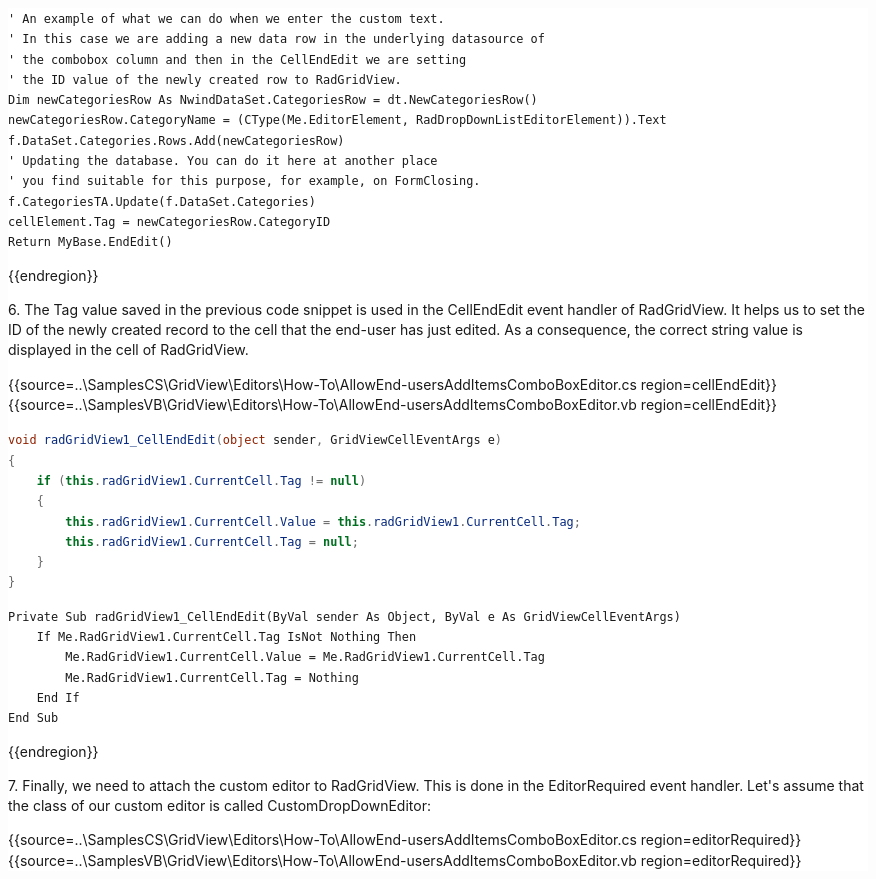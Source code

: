 ````VB.NET
' An example of what we can do when we enter the custom text.
' In this case we are adding a new data row in the underlying datasource of 
' the combobox column and then in the CellEndEdit we are setting
' the ID value of the newly created row to RadGridView.
Dim newCategoriesRow As NwindDataSet.CategoriesRow = dt.NewCategoriesRow()
newCategoriesRow.CategoryName = (CType(Me.EditorElement, RadDropDownListEditorElement)).Text
f.DataSet.Categories.Rows.Add(newCategoriesRow)
' Updating the database. You can do it here at another place
' you find suitable for this purpose, for example, on FormClosing.
f.CategoriesTA.Update(f.DataSet.Categories)
cellElement.Tag = newCategoriesRow.CategoryID
Return MyBase.EndEdit()

````

{{endregion}} 

6\. The Tag value saved in the previous code snippet is used in the CellEndEdit event handler of RadGridView. It helps us to set the ID of the newly created record to the cell that the end-user has just edited. As a consequence, the correct string value is displayed in the cell of RadGridView.

{{source=..\SamplesCS\GridView\Editors\How-To\AllowEnd-usersAddItemsComboBoxEditor.cs region=cellEndEdit}} 
{{source=..\SamplesVB\GridView\Editors\How-To\AllowEnd-usersAddItemsComboBoxEditor.vb region=cellEndEdit}} 

````C#
void radGridView1_CellEndEdit(object sender, GridViewCellEventArgs e)
{
    if (this.radGridView1.CurrentCell.Tag != null)
    {
        this.radGridView1.CurrentCell.Value = this.radGridView1.CurrentCell.Tag;
        this.radGridView1.CurrentCell.Tag = null;
    }
}

````
````VB.NET
Private Sub radGridView1_CellEndEdit(ByVal sender As Object, ByVal e As GridViewCellEventArgs)
    If Me.RadGridView1.CurrentCell.Tag IsNot Nothing Then
        Me.RadGridView1.CurrentCell.Value = Me.RadGridView1.CurrentCell.Tag
        Me.RadGridView1.CurrentCell.Tag = Nothing
    End If
End Sub

````

{{endregion}} 

7\. Finally, we need to attach the custom editor to RadGridView. This is done in the EditorRequired event handler. Let's assume that the class of our custom editor is called CustomDropDownEditor:

{{source=..\SamplesCS\GridView\Editors\How-To\AllowEnd-usersAddItemsComboBoxEditor.cs region=editorRequired}} 
{{source=..\SamplesVB\GridView\Editors\How-To\AllowEnd-usersAddItemsComboBoxEditor.vb region=editorRequired}} 
